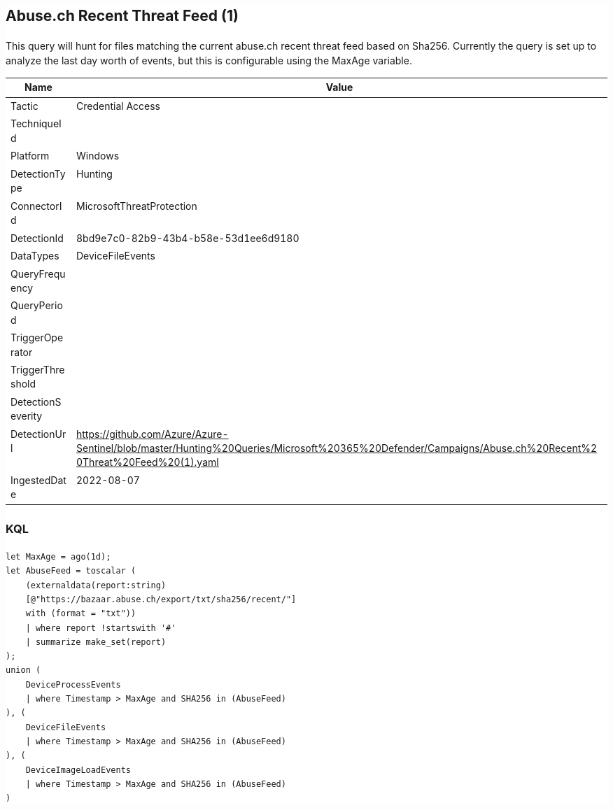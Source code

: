 ## Abuse.ch Recent Threat Feed (1)

This query will hunt for files matching the current abuse.ch recent threat feed based on Sha256. Currently the query is set up to analyze the last day worth of events, but this is configurable using the MaxAge variable.

|Name | Value |
| --- | --- |
|Tactic | Credential Access|
|TechniqueId | |
|Platform | Windows|
|DetectionType | Hunting |
|ConnectorId | MicrosoftThreatProtection |
|DetectionId | 8bd9e7c0-82b9-43b4-b58e-53d1ee6d9180 |
|DataTypes | DeviceFileEvents |
|QueryFrequency |  |
|QueryPeriod |  |
|TriggerOperator |  |
|TriggerThreshold |  |
|DetectionSeverity |  |
|DetectionUrl | https://github.com/Azure/Azure-Sentinel/blob/master/Hunting%20Queries/Microsoft%20365%20Defender/Campaigns/Abuse.ch%20Recent%20Threat%20Feed%20(1).yaml |
|IngestedDate | 2022-08-07 |

### KQL
```kql
let MaxAge = ago(1d);
let AbuseFeed = toscalar (
    (externaldata(report:string)
    [@"https://bazaar.abuse.ch/export/txt/sha256/recent/"]
    with (format = "txt"))
    | where report !startswith '#'
    | summarize make_set(report)
);
union (
    DeviceProcessEvents
    | where Timestamp > MaxAge and SHA256 in (AbuseFeed)
), (
    DeviceFileEvents
    | where Timestamp > MaxAge and SHA256 in (AbuseFeed)
), ( 
    DeviceImageLoadEvents
    | where Timestamp > MaxAge and SHA256 in (AbuseFeed)
)

```
